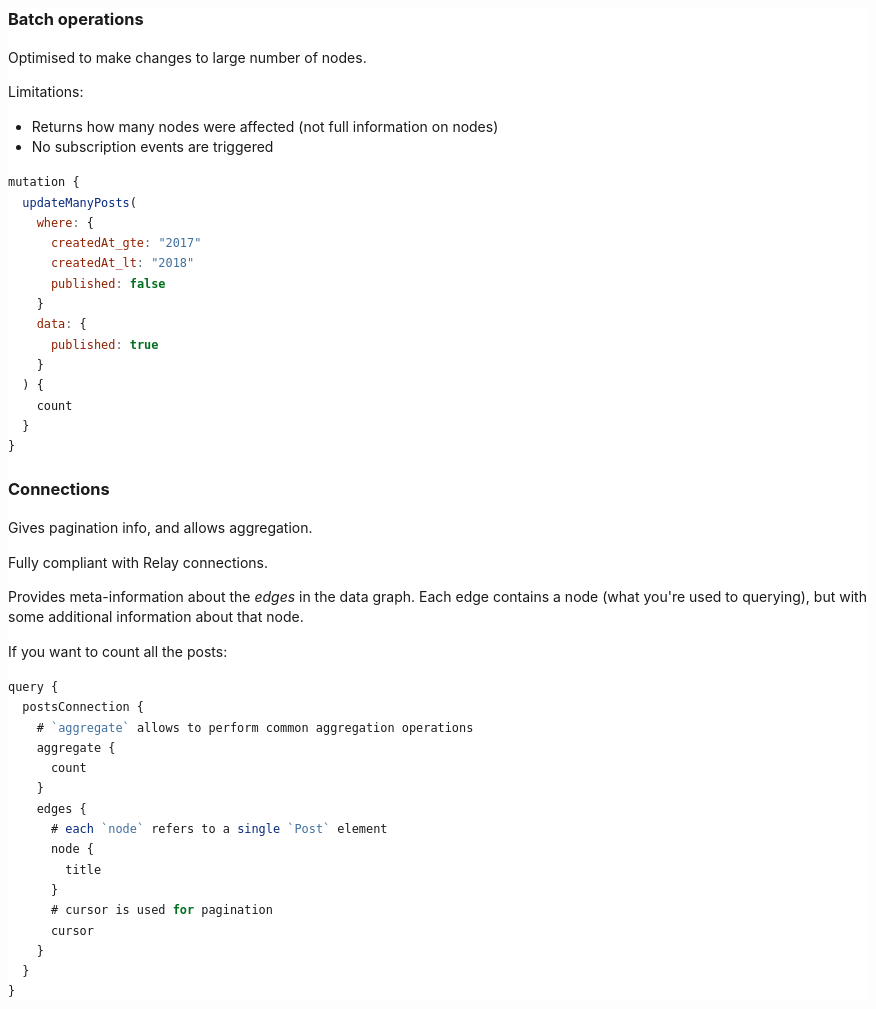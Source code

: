 ### Batch operations

Optimised to make changes to large number of nodes.

Limitations:

* Returns how many nodes were affected (not full information on nodes)
* No subscription events are triggered

```javascript
mutation {
  updateManyPosts(
    where: {
      createdAt_gte: "2017"
      createdAt_lt: "2018"
      published: false
    }
    data: {
      published: true
    }
  ) {
    count
  }
}
```

### Connections

Gives pagination info, and allows aggregation.

Fully compliant with Relay connections.

Provides meta-information about the _edges_ in the data graph. Each edge contains a node (what you're used to querying), but with some additional information about that node.

If you want to count all the posts:

```javascript
query {
  postsConnection {
    # `aggregate` allows to perform common aggregation operations
    aggregate {
      count
    }
    edges {
      # each `node` refers to a single `Post` element
      node {
        title
      }
      # cursor is used for pagination
      cursor
    }
  }
}
```
